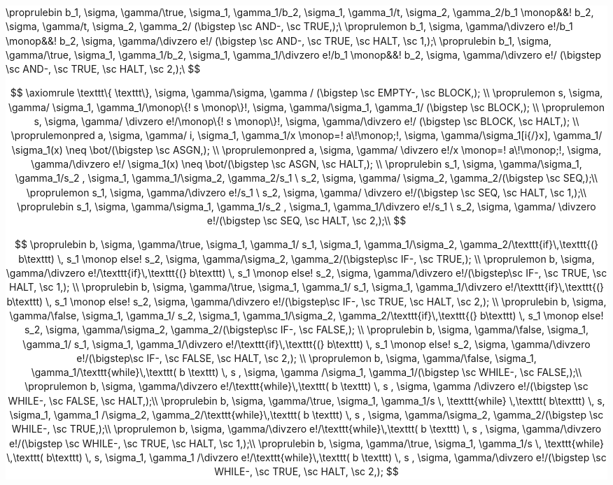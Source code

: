 \proprulebin b_1, \sigma, \gamma/\true, \sigma_1,  \gamma_1/b_2, \sigma_1, \gamma_1/t, \sigma_2, \gamma_2/b_1 \monop\&\&! b_2, \sigma, \gamma/t, \sigma_2, \gamma_2/ (\bigstep \sc AND-, \sc TRUE,);\\
\proprulemon b_1, \sigma, \gamma/\divzero e!/b_1 \monop\&\&! b_2, \sigma, \gamma/\divzero e!/ (\bigstep \sc AND-, \sc TRUE, \sc HALT, \sc 1,);\\
\proprulebin b_1, \sigma, \gamma/\true, \sigma_1,  \gamma_1/b_2, \sigma_1, \gamma_1/\divzero e!/b_1 \monop\&\&! b_2, \sigma, \gamma/\divzero e!/ (\bigstep \sc AND-, \sc TRUE, \sc HALT, \sc 2,);\\
$$

$$
\axiomrule \texttt\{ \texttt\}, \sigma, \gamma/\sigma, \gamma / (\bigstep \sc EMPTY-, \sc BLOCK,); \\
\proprulemon s, \sigma, \gamma/ \sigma_1, \gamma_1/\monop\{! s \monop\}!, \sigma, \gamma/\sigma_1, \gamma_1/ (\bigstep \sc BLOCK,); \\
\proprulemon s, \sigma, \gamma/ \divzero e!/\monop\{! s \monop\}!, \sigma, \gamma/\divzero e!/ (\bigstep \sc BLOCK, \sc HALT,); \\
\proprulemonpred a, \sigma, \gamma/ i, \sigma_1, \gamma_1/x \monop=! a\!\monop;!, \sigma, \gamma/\sigma_1[i{/}x], \gamma_1/ \sigma_1(x) \neq \bot/(\bigstep \sc ASGN,); \\
\proprulemonpred a, \sigma, \gamma/ \divzero e!/x \monop=! a\!\monop;!, \sigma, \gamma/\divzero e!/ \sigma_1(x) \neq \bot/(\bigstep \sc ASGN, \sc HALT,); \\
\proprulebin s_1, \sigma, \gamma/\sigma_1, \gamma_1/s_2 , \sigma_1, \gamma_1/\sigma_2, \gamma_2/s_1 \ s_2, \sigma, \gamma/ \sigma_2, \gamma_2/(\bigstep \sc SEQ,);\\
\proprulemon s_1, \sigma, \gamma/\divzero e!/s_1 \ s_2, \sigma, \gamma/ \divzero e!/(\bigstep \sc SEQ, \sc HALT, \sc 1,);\\
\proprulebin s_1, \sigma, \gamma/\sigma_1, \gamma_1/s_2 , \sigma_1, \gamma_1/\divzero e!/s_1 \ s_2, \sigma, \gamma/ \divzero e!/(\bigstep \sc SEQ, \sc HALT, \sc 2,);\\
$$

$$
\proprulebin b, \sigma, \gamma/\true, \sigma_1, \gamma_1/ s_1, \sigma_1, \gamma_1/\sigma_2, \gamma_2/\texttt{if}\,\texttt{(} b\texttt) \, s_1 \monop else! s_2, \sigma, \gamma/\sigma_2, \gamma_2/(\bigstep\sc IF-, \sc TRUE,); \\
\proprulemon b, \sigma, \gamma/\divzero e!/\texttt{if}\,\texttt{(} b\texttt) \, s_1 \monop else! s_2, \sigma, \gamma/\divzero e!/(\bigstep\sc IF-, \sc TRUE, \sc HALT, \sc 1,); \\
\proprulebin b, \sigma, \gamma/\true, \sigma_1, \gamma_1/ s_1, \sigma_1, \gamma_1/\divzero e!/\texttt{if}\,\texttt{(} b\texttt) \, s_1 \monop else! s_2, \sigma, \gamma/\divzero e!/(\bigstep\sc IF-, \sc TRUE, \sc HALT, \sc 2,); \\
\proprulebin b, \sigma, \gamma/\false, \sigma_1, \gamma_1/ s_2, \sigma_1, \gamma_1/\sigma_2, \gamma_2/\texttt{if}\,\texttt{(} b\texttt) \, s_1 \monop else! s_2, \sigma, \gamma/\sigma_2, \gamma_2/(\bigstep\sc IF-, \sc FALSE,); \\
\proprulebin b, \sigma, \gamma/\false, \sigma_1, \gamma_1/ s_1, \sigma_1, \gamma_1/\divzero e!/\texttt{if}\,\texttt{(} b\texttt) \, s_1 \monop else! s_2, \sigma, \gamma/\divzero e!/(\bigstep\sc IF-, \sc FALSE, \sc HALT, \sc 2,); \\
\proprulemon b, \sigma, \gamma/\false, \sigma_1, \gamma_1/\texttt{while}\,\texttt( b \texttt) \, s , \sigma, \gamma /\sigma_1, \gamma_1/(\bigstep \sc WHILE-, \sc FALSE,);\\
\proprulemon b, \sigma, \gamma/\divzero e!/\texttt{while}\,\texttt( b \texttt) \, s , \sigma, \gamma /\divzero e!/(\bigstep \sc WHILE-, \sc FALSE, \sc HALT,);\\
\proprulebin b, \sigma, \gamma/\true, \sigma_1, \gamma_1/s \, \texttt{while} \,\texttt( b\texttt) \, s, \sigma_1, \gamma_1 /\sigma_2, \gamma_2/\texttt{while}\,\texttt( b \texttt) \, s , \sigma, \gamma/\sigma_2, \gamma_2/(\bigstep \sc WHILE-, \sc TRUE,);\\
\proprulemon b, \sigma, \gamma/\divzero e!/\texttt{while}\,\texttt( b \texttt) \, s , \sigma, \gamma/\divzero e!/(\bigstep \sc WHILE-, \sc TRUE, \sc HALT, \sc 1,);\\
\proprulebin b, \sigma, \gamma/\true, \sigma_1, \gamma_1/s \, \texttt{while} \,\texttt( b\texttt) \, s, \sigma_1, \gamma_1 /\divzero e!/\texttt{while}\,\texttt( b \texttt) \, s , \sigma, \gamma/\divzero e!/(\bigstep \sc WHILE-, \sc TRUE, \sc HALT, \sc 2,);
$$
